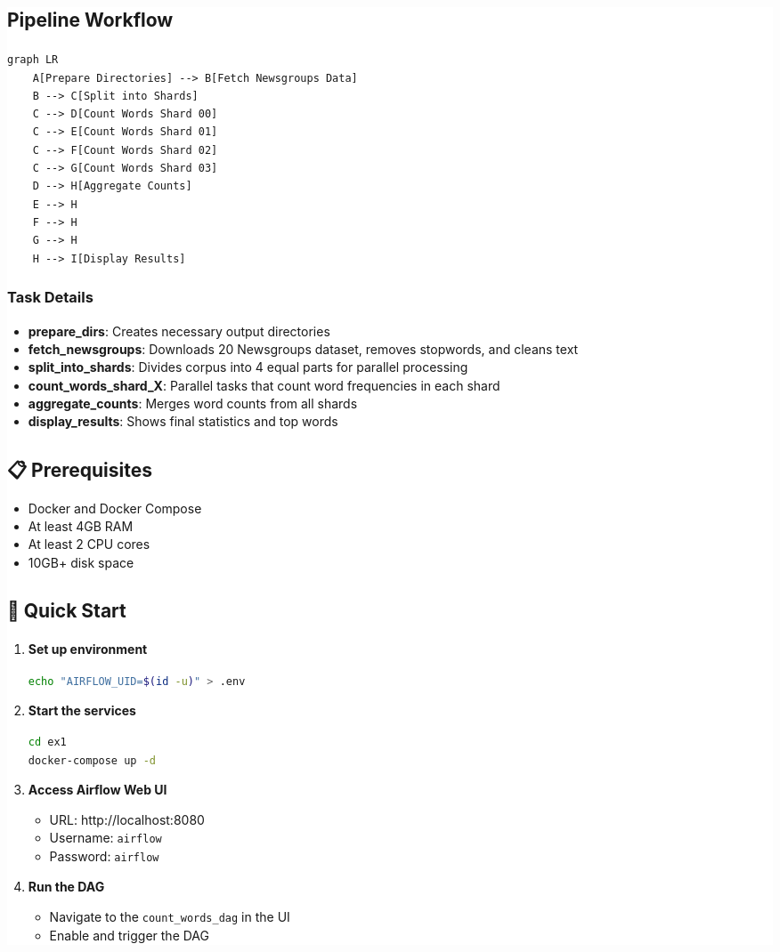 ## Pipeline Workflow

```mermaid
graph LR
    A[Prepare Directories] --> B[Fetch Newsgroups Data]
    B --> C[Split into Shards]
    C --> D[Count Words Shard 00]
    C --> E[Count Words Shard 01]
    C --> F[Count Words Shard 02]
    C --> G[Count Words Shard 03]
    D --> H[Aggregate Counts]
    E --> H
    F --> H
    G --> H
    H --> I[Display Results]
```

### Task Details

- **prepare_dirs**: Creates necessary output directories
- **fetch_newsgroups**: Downloads 20 Newsgroups dataset, removes stopwords, and cleans text
- **split_into_shards**: Divides corpus into 4 equal parts for parallel processing
- **count_words_shard_X**: Parallel tasks that count word frequencies in each shard
- **aggregate_counts**: Merges word counts from all shards
- **display_results**: Shows final statistics and top words

## 📋 Prerequisites

- Docker and Docker Compose
- At least 4GB RAM
- At least 2 CPU cores
- 10GB+ disk space

## 🚀 Quick Start

1. **Set up environment**
   ```bash
   echo "AIRFLOW_UID=$(id -u)" > .env
   ```

2. **Start the services**
   ```bash
   cd ex1
   docker-compose up -d
   ```

3. **Access Airflow Web UI**
   - URL: http://localhost:8080
   - Username: `airflow`
   - Password: `airflow`

4. **Run the DAG**
   - Navigate to the `count_words_dag` in the UI
   - Enable and trigger the DAG
